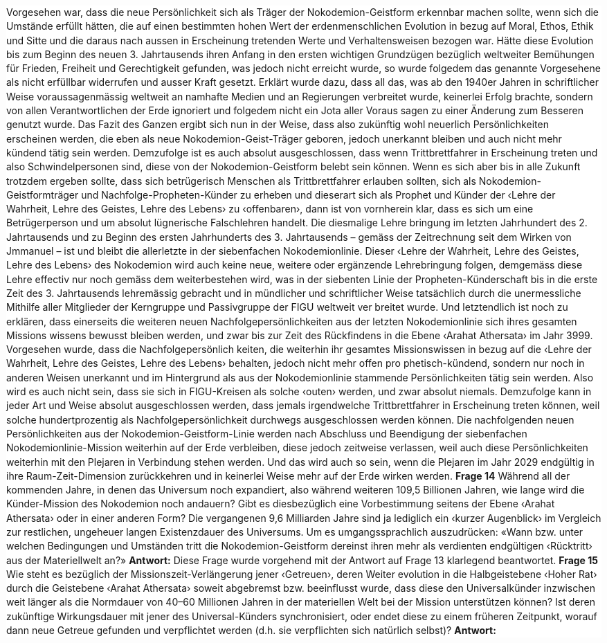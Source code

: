 Vorgesehen war, dass die neue Persönlichkeit sich als Träger der Nokodemion-Geistform erkennbar machen sollte, wenn sich die Umstände erfüllt hätten, die auf einen bestimmten hohen Wert der erdenmenschlichen Evolution in bezug auf Moral, Ethos, Ethik und Sitte und die daraus nach aussen in Erscheinung tretenden Werte und Verhaltensweisen bezogen war. Hätte diese Evolution bis zum Beginn des neuen 3. Jahrtausends ihren Anfang in den ersten wichtigen Grundzügen bezüglich weltweiter Bemühungen für Frieden, Freiheit und Gerechtigkeit gefunden, was jedoch nicht erreicht wurde, so wurde folgedem das genannte Vorgesehene als nicht erfüllbar widerrufen und ausser Kraft gesetzt. Erklärt wurde dazu, dass all das, was ab den 1940er Jahren in schriftlicher Weise voraussagenmässig weltweit an namhafte Medien und an Regierungen verbreitet wurde, keinerlei Erfolg brachte, sondern von allen Verantwortlichen der Erde ignoriert und folgedem nicht ein Jota aller Voraus sagen zu einer Änderung zum Besseren genutzt wurde. Das Fazit des Ganzen ergibt sich nun in der Weise, dass also zukünftig wohl neuerlich Persönlichkeiten erscheinen werden, die eben als neue Nokodemion-Geist-Träger geboren, jedoch unerkannt bleiben und auch nicht mehr kündend tätig sein werden. Demzufolge ist es auch absolut ausgeschlossen, dass wenn Trittbrettfahrer in Erscheinung treten und also Schwindelpersonen sind, diese von der Nokodemion-Geistform belebt sein können. Wenn es sich aber bis in alle Zukunft trotzdem ergeben sollte, dass sich betrügerisch Menschen als Trittbrettfahrer erlauben sollten, sich als Nokodemion-Geistformträger und Nachfolge-Propheten-Künder zu erheben und dieserart sich als Prophet und Künder der ‹Lehre der Wahrheit, Lehre des Geistes, Lehre des Lebens› zu ‹offenbaren›, dann ist von vornherein klar, dass es sich um eine Betrügerperson und um absolut lügnerische Falschlehren handelt. Die diesmalige Lehre bringung im letzten Jahrhundert des 2. Jahrtausends und zu Beginn des ersten Jahrhunderts des 3. Jahrtausends – gemäss der Zeitrechnung seit dem Wirken von Jmmanuel – ist und bleibt die allerletzte in der siebenfachen Nokodemionlinie. Dieser ‹Lehre der Wahrheit, Lehre des Geistes, Lehre des Lebens› des Nokodemion wird auch keine neue, weitere oder ergänzende Lehrebringung folgen, demgemäss diese Lehre effectiv nur noch gemäss dem weiterbestehen wird, was in der siebenten Linie der Propheten-Künderschaft bis in die erste Zeit des 3. Jahrtausends lehremässig gebracht und in mündlicher und schriftlicher Weise tatsächlich durch die unermessliche Mithilfe aller Mitglieder der Kerngruppe und Passivgruppe der FIGU weltweit ver breitet wurde.
Und letztendlich ist noch zu erklären, dass einerseits die weiteren neuen Nachfolgepersönlichkeiten aus der letzten Nokodemionlinie sich ihres gesamten Missions wissens bewusst bleiben werden, und zwar bis zur Zeit des Rückfindens in die Ebene ‹Arahat Athersata› im Jahr 3999. Vorgesehen wurde, dass die Nachfolgepersönlich keiten, die weiterhin ihr gesamtes Missionswissen in bezug auf die ‹Lehre der Wahrheit, Lehre des Geistes, Lehre des Lebens› behalten, jedoch nicht mehr offen pro phetisch-kündend, sondern nur noch in anderen Weisen unerkannt und im Hintergrund als aus der Nokodemionlinie stammende Persönlichkeiten tätig sein werden. Also wird es auch nicht sein, dass sie sich in FIGU-Kreisen als solche ‹outen› werden, und zwar absolut niemals. Demzufolge kann in jeder Art und Weise absolut ausgeschlossen werden, dass jemals irgendwelche Trittbrettfahrer in Erscheinung treten können, weil solche hundertprozentig als Nachfolgepersönlichkeit durchwegs ausgeschlossen werden können.
Die nachfolgenden neuen Persönlichkeiten aus der Nokodemion-Geistform-Linie werden nach Abschluss und Beendigung der siebenfachen Nokodemionlinie-Mission weiterhin auf der Erde verbleiben, diese jedoch zeitweise verlassen, weil auch diese Persönlichkeiten weiterhin mit den Plejaren in Verbindung stehen werden. Und das wird auch so sein, wenn die Plejaren im Jahr 2029 endgültig in ihre Raum-Zeit-Dimension zurückkehren und in keinerlei Weise mehr auf der Erde wirken werden.
**Frage 14**
Während all der kommenden Jahre, in denen das Universum noch expandiert, also während weiteren 109,5 Billionen Jahren, wie lange wird die Künder-Mission des Nokodemion noch andauern? Gibt es diesbezüglich eine Vorbestimmung seitens der Ebene ‹Arahat Athersata› oder in einer anderen Form? Die vergangenen 9,6 Milliarden Jahre sind ja lediglich ein ‹kurzer Augenblick› im Vergleich zur restlichen, ungeheuer langen Existenzdauer des Universums. Um es umgangssprachlich auszudrücken: «Wann bzw. unter welchen Bedingungen und Umständen tritt die Nokodemion-Geistform dereinst ihren mehr als verdienten endgültigen ‹Rücktritt› aus der Materiellwelt an?»
**Antwort:**
Diese Frage wurde vorgehend mit der Antwort auf Frage 13 klarlegend beantwortet.
**Frage 15**
Wie steht es bezüglich der Missionszeit-Verlängerung jener ‹Getreuen›, deren Weiter evolution in die Halbgeistebene ‹Hoher Rat› durch die Geistebene ‹Arahat Athersata› soweit abgebremst bzw. beeinflusst wurde, dass diese den Universalkünder inzwischen weit länger als die Normdauer von 40–60 Millionen Jahren in der materiellen Welt bei der Mission unterstützen können? Ist deren zukünftige Wirkungsdauer mit jener des Universal-Künders synchronisiert, oder endet diese zu einem früheren Zeitpunkt, worauf dann neue Getreue gefunden und verpflichtet werden (d.h. sie verpflichten sich natürlich selbst)?
**Antwort:**